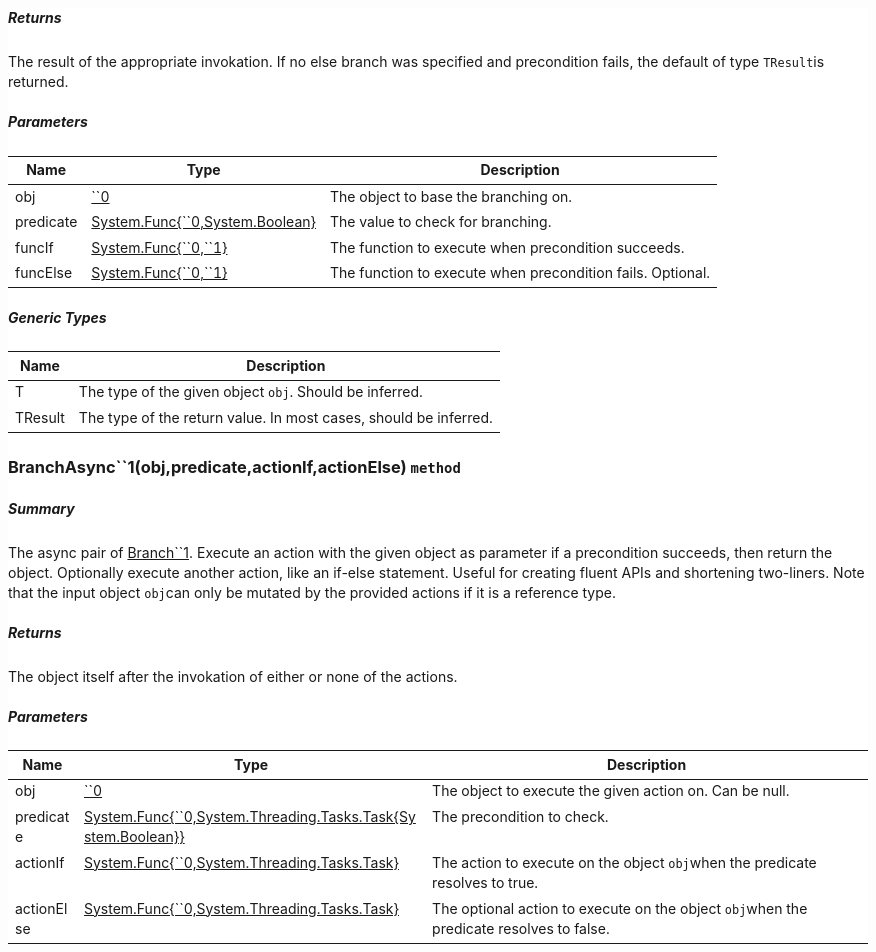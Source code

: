 ##### Returns

The result of the appropriate invokation. If no else branch was specified and precondition fails, the default of type `TResult`is returned.

##### Parameters

| Name | Type | Description |
| ---- | ---- | ----------- |
| obj | [\`\`0](#T-``0 '``0') | The object to base the branching on. |
| predicate | [System.Func{\`\`0,System.Boolean}](http://msdn.microsoft.com/query/dev14.query?appId=Dev14IDEF1&l=EN-US&k=k:System.Func 'System.Func{``0,System.Boolean}') | The value to check for branching. |
| funcIf | [System.Func{\`\`0,\`\`1}](http://msdn.microsoft.com/query/dev14.query?appId=Dev14IDEF1&l=EN-US&k=k:System.Func 'System.Func{``0,``1}') | The function to execute when precondition succeeds. |
| funcElse | [System.Func{\`\`0,\`\`1}](http://msdn.microsoft.com/query/dev14.query?appId=Dev14IDEF1&l=EN-US&k=k:System.Func 'System.Func{``0,``1}') | The function to execute when precondition fails. Optional. |

##### Generic Types

| Name | Description |
| ---- | ----------- |
| T | The type of the given object `obj`. Should be inferred. |
| TResult | The type of the return value. In most cases, should be inferred. |

<a name='M-MutatorFX-Coding-GeneralFluentExtensions-BranchAsync``1-``0,System-Func{``0,System-Threading-Tasks-Task{System-Boolean}},System-Func{``0,System-Threading-Tasks-Task},System-Func{``0,System-Threading-Tasks-Task}-'></a>
### BranchAsync\`\`1(obj,predicate,actionIf,actionElse) `method`

##### Summary

The async pair of [Branch\`\`1](#M-MutatorFX-Coding-GeneralFluentExtensions-Branch``1-``0,System-Func{``0,System-Boolean},System-Action{``0},System-Action{``0}- 'MutatorFX.Coding.GeneralFluentExtensions.Branch``1(``0,System.Func{``0,System.Boolean},System.Action{``0},System.Action{``0})').
Execute an action with the given object as parameter if a precondition succeeds, then return the object.
Optionally execute another action, like an if-else statement.
Useful for creating fluent APIs and shortening two-liners.
Note that the input object `obj`can only be mutated by the provided actions if it is a reference type.

##### Returns

The object itself after the invokation of either or none of the actions.

##### Parameters

| Name | Type | Description |
| ---- | ---- | ----------- |
| obj | [\`\`0](#T-``0 '``0') | The object to execute the given action on. Can be null. |
| predicate | [System.Func{\`\`0,System.Threading.Tasks.Task{System.Boolean}}](http://msdn.microsoft.com/query/dev14.query?appId=Dev14IDEF1&l=EN-US&k=k:System.Func 'System.Func{``0,System.Threading.Tasks.Task{System.Boolean}}') | The precondition to check. |
| actionIf | [System.Func{\`\`0,System.Threading.Tasks.Task}](http://msdn.microsoft.com/query/dev14.query?appId=Dev14IDEF1&l=EN-US&k=k:System.Func 'System.Func{``0,System.Threading.Tasks.Task}') | The action to execute on the object `obj`when the predicate resolves to true. |
| actionElse | [System.Func{\`\`0,System.Threading.Tasks.Task}](http://msdn.microsoft.com/query/dev14.query?appId=Dev14IDEF1&l=EN-US&k=k:System.Func 'System.Func{``0,System.Threading.Tasks.Task}') | The optional action to execute on the object `obj`when the predicate resolves to false. |
